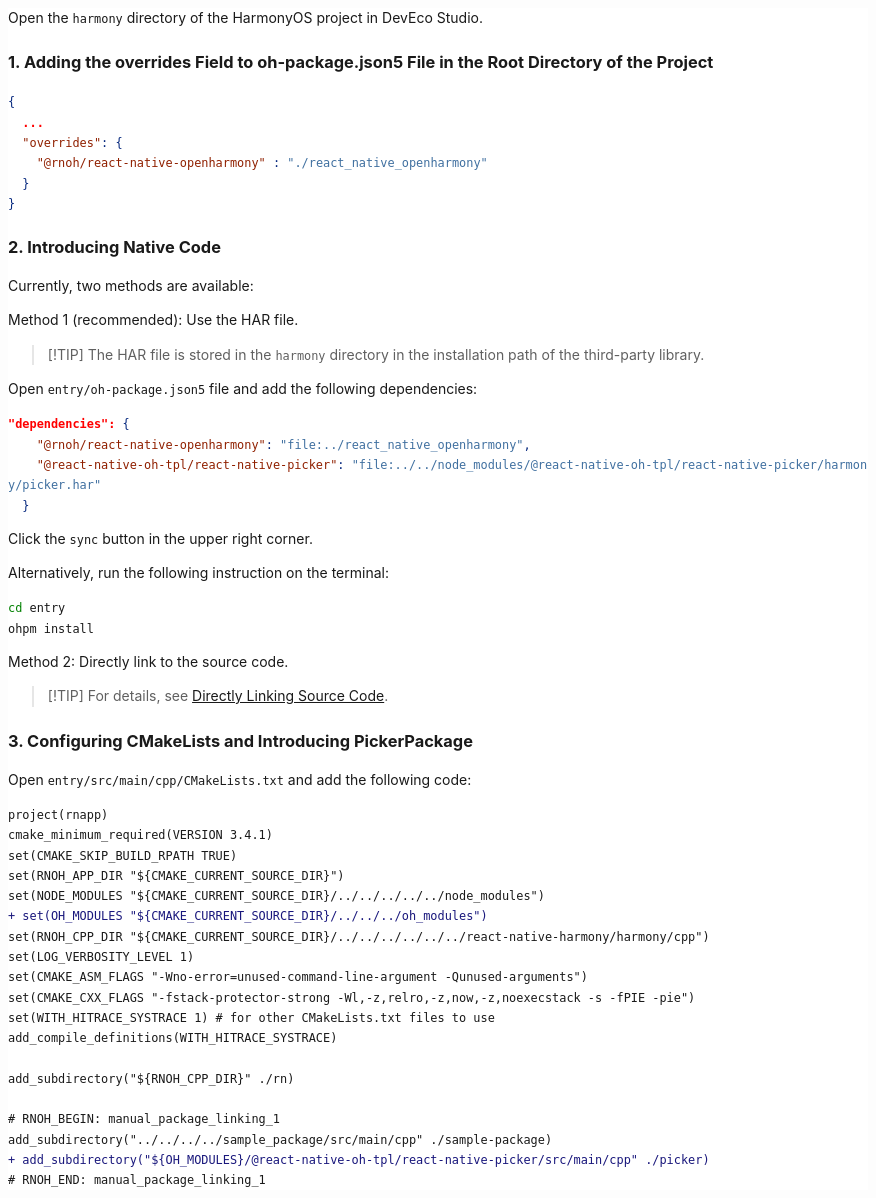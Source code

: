 Open the `harmony` directory of the HarmonyOS project in DevEco Studio.

### 1. Adding the overrides Field to oh-package.json5 File in the Root Directory of the Project

```json
{
  ...
  "overrides": {
    "@rnoh/react-native-openharmony" : "./react_native_openharmony"
  }
}
```

### 2. Introducing Native Code

Currently, two methods are available:

Method 1 (recommended): Use the HAR file.

> [!TIP] The HAR file is stored in the `harmony` directory in the installation path of the third-party library.

Open `entry/oh-package.json5` file and add the following dependencies:

```json
"dependencies": {
    "@rnoh/react-native-openharmony": "file:../react_native_openharmony",
    "@react-native-oh-tpl/react-native-picker": "file:../../node_modules/@react-native-oh-tpl/react-native-picker/harmony/picker.har"
  }
```

Click the `sync` button in the upper right corner.

Alternatively, run the following instruction on the terminal:

```bash
cd entry
ohpm install
```

Method 2: Directly link to the source code.

> [!TIP] For details, see [Directly Linking Source Code](/en/link-source-code.md).

### 3. Configuring CMakeLists and Introducing PickerPackage

Open `entry/src/main/cpp/CMakeLists.txt` and add the following code:

```diff
project(rnapp)
cmake_minimum_required(VERSION 3.4.1)
set(CMAKE_SKIP_BUILD_RPATH TRUE)
set(RNOH_APP_DIR "${CMAKE_CURRENT_SOURCE_DIR}")
set(NODE_MODULES "${CMAKE_CURRENT_SOURCE_DIR}/../../../../../node_modules")
+ set(OH_MODULES "${CMAKE_CURRENT_SOURCE_DIR}/../../../oh_modules")
set(RNOH_CPP_DIR "${CMAKE_CURRENT_SOURCE_DIR}/../../../../../../react-native-harmony/harmony/cpp")
set(LOG_VERBOSITY_LEVEL 1)
set(CMAKE_ASM_FLAGS "-Wno-error=unused-command-line-argument -Qunused-arguments")
set(CMAKE_CXX_FLAGS "-fstack-protector-strong -Wl,-z,relro,-z,now,-z,noexecstack -s -fPIE -pie")
set(WITH_HITRACE_SYSTRACE 1) # for other CMakeLists.txt files to use
add_compile_definitions(WITH_HITRACE_SYSTRACE)

add_subdirectory("${RNOH_CPP_DIR}" ./rn)

# RNOH_BEGIN: manual_package_linking_1
add_subdirectory("../../../../sample_package/src/main/cpp" ./sample-package)
+ add_subdirectory("${OH_MODULES}/@react-native-oh-tpl/react-native-picker/src/main/cpp" ./picker)
# RNOH_END: manual_package_linking_1
```
